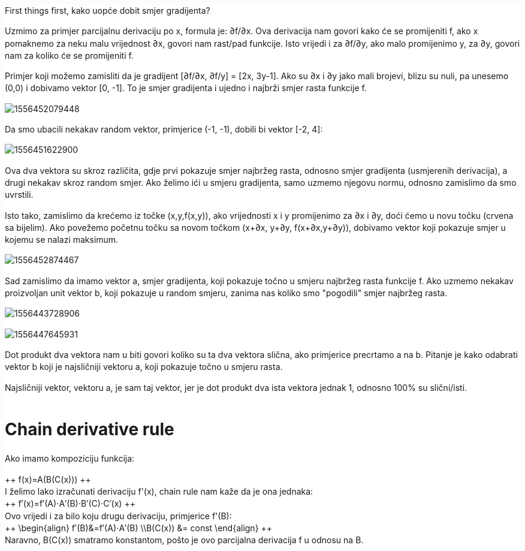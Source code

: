 First things first, kako uopće dobit smjer gradijenta?

Uzmimo za primjer parcijalnu derivaciju po x, formula je: ∂f/∂x. Ova derivacija nam govori kako će se promijeniti f, ako x pomaknemo za neku malu vrijednost ∂x, govori nam rast/pad funkcije. Isto vrijedi i za ∂f/∂y, ako malo promijenimo y, za ∂y, govori nam za koliko će se promijeniti f. 

Primjer koji možemo zamisliti da je gradijent [∂f/∂x, ∂f/y] = [2x, 3y-1]. Ako su ∂x i ∂y jako mali brojevi, blizu su nuli, pa unesemo (0,0) i dobivamo vektor [0, -1]. To je smjer gradijenta i ujedno i najbrži smjer rasta funkcije f.

![1556452079448](/images/derivacije/1556452079448.png)

Da smo ubacili nekakav random vektor, primjerice (-1, -1), dobili bi vektor [-2, 4]:

![1556451622900](/images/derivacije/1556451622900.png)

Ova dva vektora su skroz različita, gdje prvi pokazuje smjer najbržeg rasta, odnosno smjer gradijenta (usmjerenih derivacija), a drugi nekakav skroz random smjer. Ako želimo ići u smjeru gradijenta, samo uzmemo njegovu normu, odnosno zamislimo da smo uvrstili.

Isto tako, zamislimo da krećemo iz točke (x,y,f(x,y)), ako vrijednosti x i y promijenimo za ∂x i ∂y, doći ćemo u novu točku (crvena sa bijelim). Ako povežemo početnu točku sa novom točkom (x+∂x, y+∂y, f(x+∂x,y+∂y)), dobivamo vektor koji pokazuje smjer u kojemu se nalazi maksimum.

![1556452874467](/images/derivacije/1556452874467.png)



Sad zamislimo da imamo vektor a, smjer gradijenta, koji pokazuje točno u smjeru najbržeg rasta funkcije f. Ako uzmemo nekakav proizvoljan unit vektor b, koji pokazuje u random smjeru, zanima nas koliko smo "pogodili" smjer najbržeg rasta.

![1556443728906](C:\Users\ori\Desktop\/images/derivacije/\1556443728906.png)

![1556447645931](/images/derivacije/1556447645931.png)

Dot produkt dva vektora nam u biti govori koliko su ta dva vektora slična, ako primjerice precrtamo a na b. Pitanje je kako odabrati vektor b koji je najsličniji vektoru a, koji pokazuje točno u smjeru rasta.

Najsličniji vektor, vektoru a, je sam taj vektor, jer je dot produkt dva ista vektora jednak 1, odnosno 100% su slični/isti.

# Chain derivative rule

Ako imamo kompoziciju funkcija:
<div>
++
f(x)=A(B(C(x)))
++
</div>
I želimo lako izračunati derivaciju f'(x), chain rule nam kaže da je ona jednaka:
<div>
++
f′(x)=f′(A)⋅A′(B)⋅B′(C)⋅C′(x)
++
</div>
Ovo vrijedi i za bilo koju drugu derivaciju, primjerice f'(B):
<div>
++
\begin{align}
f′(B)&=f′(A)⋅A′(B)
\\B(C(x))  &= const
\end{align}
++
</div>
Naravno, B(C(x)) smatramo konstantom, pošto je ovo parcijalna derivacija f u odnosu na B.